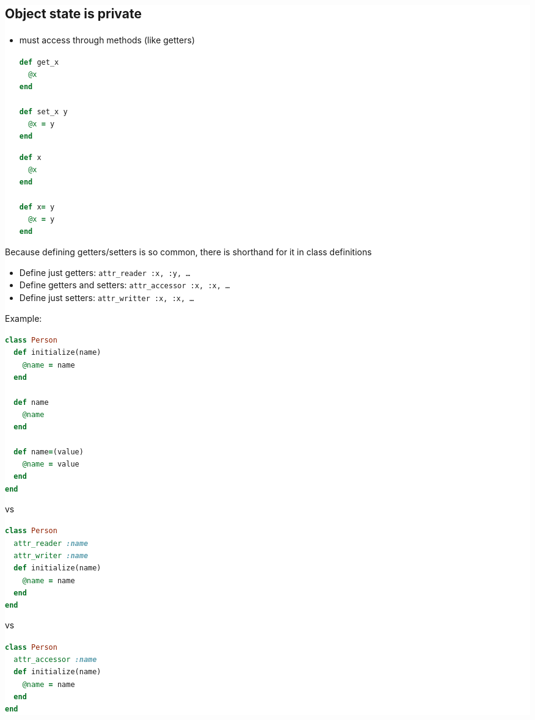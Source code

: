 ## Object state is private
* must access through methods (like getters)
  ```ruby
  def get_x
    @x
  end

  def set_x y
    @x = y
  end
  ```
  ```ruby
  def x
    @x
  end

  def x= y
    @x = y
  end
  ```
Because defining getters/setters is so common, there is shorthand for it in class definitions

* Define just getters: `attr_reader :x, :y, …`
* Define getters and setters: `attr_accessor :x, :x, …`
* Define just setters: `attr_writter :x, :x, …`

Example:
```ruby
class Person
  def initialize(name)
    @name = name
  end

  def name 
    @name
  end

  def name=(value)
    @name = value
  end
end
```
vs
```ruby
class Person
  attr_reader :name
  attr_writer :name
  def initialize(name)
    @name = name
  end
end
```
vs
```ruby
class Person
  attr_accessor :name
  def initialize(name)
    @name = name
  end
end
```
